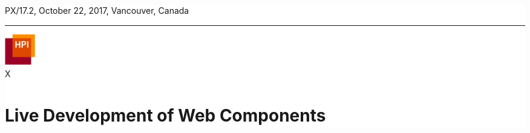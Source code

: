 
<div class="conference">
PX/17.2, October 22, 2017, Vancouver, Canada
</div>


<script>
import {pt} from "src/client/graphics.js"

var button = document.createElement("button")
button.textContent = "Timer"
button.onclick = () => {
  var id = "digital-clock"
  var open = document.querySelector("#" + id)
  if (open) { open.remove(); return}

  var clock = document.createElement("lively-digital-clock")
    clock.id = id
    lively.setPosition(clock, pt(0, 0))
    lively.components.openIn(lively.query(this, "lively-container"), clock)
}
button
</script>


<script>
  import {presentationPrintButton} from "src/client/essay.js"
  presentationPrintButton(this)
</script>

<script>
  import {presentationFullscreenButton} from "src/client/essay.js"
  presentationFullscreenButton(this)
</script>

---
<img class="logo" src="./hpi_logo.png" width="50px">
<div class="page-number">X</div>



# Live Development of Web Components
